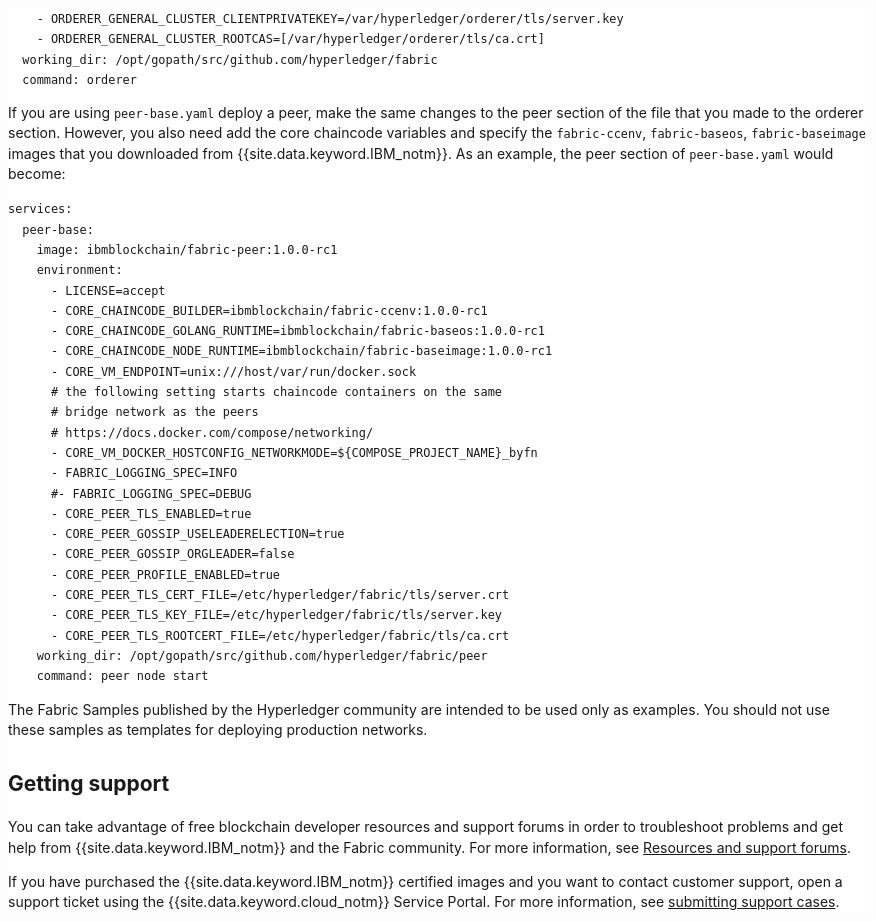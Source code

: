 ```
    - ORDERER_GENERAL_CLUSTER_CLIENTPRIVATEKEY=/var/hyperledger/orderer/tls/server.key
    - ORDERER_GENERAL_CLUSTER_ROOTCAS=[/var/hyperledger/orderer/tls/ca.crt]
  working_dir: /opt/gopath/src/github.com/hyperledger/fabric
  command: orderer
```

If you are using `peer-base.yaml` deploy a peer, make the same changes to the peer section of the file that you made to the orderer section. However, you also need add the core chaincode variables and specify the `fabric-ccenv`, `fabric-baseos`, `fabric-baseimage` images that you downloaded from {{site.data.keyword.IBM_notm}}. As an example, the peer section of `peer-base.yaml` would become:

```
services:
  peer-base:
    image: ibmblockchain/fabric-peer:1.0.0-rc1
    environment:
      - LICENSE=accept
      - CORE_CHAINCODE_BUILDER=ibmblockchain/fabric-ccenv:1.0.0-rc1
      - CORE_CHAINCODE_GOLANG_RUNTIME=ibmblockchain/fabric-baseos:1.0.0-rc1
      - CORE_CHAINCODE_NODE_RUNTIME=ibmblockchain/fabric-baseimage:1.0.0-rc1
      - CORE_VM_ENDPOINT=unix:///host/var/run/docker.sock
      # the following setting starts chaincode containers on the same
      # bridge network as the peers
      # https://docs.docker.com/compose/networking/
      - CORE_VM_DOCKER_HOSTCONFIG_NETWORKMODE=${COMPOSE_PROJECT_NAME}_byfn
      - FABRIC_LOGGING_SPEC=INFO
      #- FABRIC_LOGGING_SPEC=DEBUG
      - CORE_PEER_TLS_ENABLED=true
      - CORE_PEER_GOSSIP_USELEADERELECTION=true
      - CORE_PEER_GOSSIP_ORGLEADER=false
      - CORE_PEER_PROFILE_ENABLED=true
      - CORE_PEER_TLS_CERT_FILE=/etc/hyperledger/fabric/tls/server.crt
      - CORE_PEER_TLS_KEY_FILE=/etc/hyperledger/fabric/tls/server.key
      - CORE_PEER_TLS_ROOTCERT_FILE=/etc/hyperledger/fabric/tls/ca.crt
    working_dir: /opt/gopath/src/github.com/hyperledger/fabric/peer
    command: peer node start
```

The Fabric Samples published by the Hyperledger community are intended to be used only as examples. You should not use these samples as templates for deploying production networks.

## Getting support

You can take advantage of free blockchain developer resources and support forums in order to troubleshoot problems and get help from {{site.data.keyword.IBM_notm}} and the Fabric community. For more information, see [Resources and support forums](/docs/services/blockchain?topic=blockchain-blockchain-support#blockchain-support-resources).

If you have purchased the {{site.data.keyword.IBM_notm}} certified images and you want to contact customer support, open a support ticket using the {{site.data.keyword.cloud_notm}} Service Portal. For more information, see [submitting support cases](/docs/services/blockchain?topic=blockchain-blockchain-support#blockchain-support-cases).
